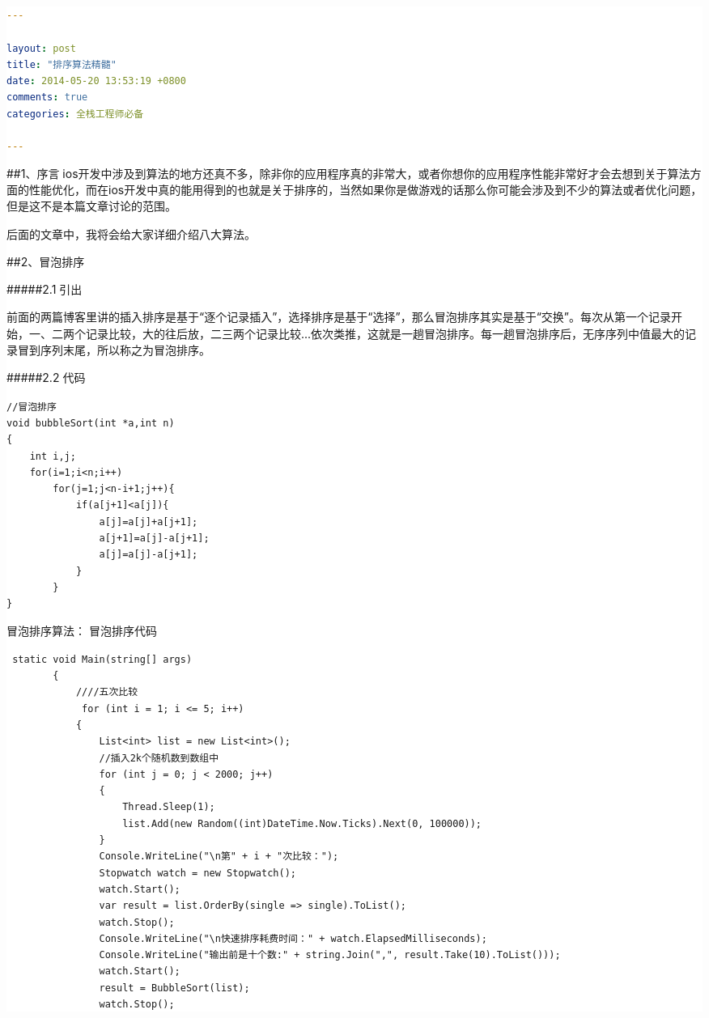 ```yaml
---

layout: post
title: "排序算法精髓"
date: 2014-05-20 13:53:19 +0800
comments: true
categories: 全栈工程师必备 

--- 
```



##1、序言
ios开发中涉及到算法的地方还真不多，除非你的应用程序真的非常大，或者你想你的应用程序性能非常好才会去想到关于算法方面的性能优化，而在ios开发中真的能用得到的也就是关于排序的，当然如果你是做游戏的话那么你可能会涉及到不少的算法或者优化问题，但是这不是本篇文章讨论的范围。

后面的文章中，我将会给大家详细介绍八大算法。

##2、冒泡排序

#####2.1 引出
 
前面的两篇博客里讲的插入排序是基于“逐个记录插入”，选择排序是基于“选择”，那么冒泡排序其实是基于“交换”。每次从第一个记录开始，一、二两个记录比较，大的往后放，二三两个记录比较...依次类推，这就是一趟冒泡排序。每一趟冒泡排序后，无序序列中值最大的记录冒到序列末尾，所以称之为冒泡排序。

#####2.2 代码
  
	//冒泡排序
	void bubbleSort(int *a,int n)
	{
	    int i,j;
	    for(i=1;i<n;i++)
	        for(j=1;j<n-i+1;j++){
	            if(a[j+1]<a[j]){
	                a[j]=a[j]+a[j+1];
	                a[j+1]=a[j]-a[j+1];
	                a[j]=a[j]-a[j+1];
	            }
	        }
	}
 

 冒泡排序算法：
冒泡排序代码
	
	 static void Main(string[] args)
	        {
	            ////五次比较
	             for (int i = 1; i <= 5; i++)
	            {
	                List<int> list = new List<int>();
	                //插入2k个随机数到数组中
	                for (int j = 0; j < 2000; j++)
	                {
	                    Thread.Sleep(1);
	                    list.Add(new Random((int)DateTime.Now.Ticks).Next(0, 100000));
	                }
	                Console.WriteLine("\n第" + i + "次比较：");
	                Stopwatch watch = new Stopwatch();
	                watch.Start();
	                var result = list.OrderBy(single => single).ToList();
	                watch.Stop();
	                Console.WriteLine("\n快速排序耗费时间：" + watch.ElapsedMilliseconds);
	                Console.WriteLine("输出前是十个数:" + string.Join(",", result.Take(10).ToList()));
	                watch.Start();
	                result = BubbleSort(list);
	                watch.Stop();